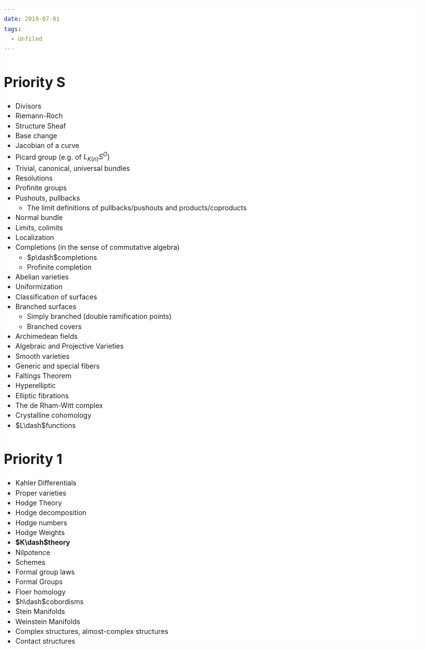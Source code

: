 ```yaml
---
date: 2019-07-01
tags: 
  - Unfiled
---
```


# Priority S
- Divisors
- Riemann-Roch
- Structure Sheaf
- Base change
- Jacobian of a curve
- Picard group (e.g. of $L_{K(n)}S^O$)
- Trivial, canonical, universal bundles
- Resolutions
- Profinite groups
- Pushouts, pullbacks
  - The limit definitions of pullbacks/pushouts and products/coproducts
- Normal bundle
- Limits, colimits
- Localization
- Completions (in the sense of commutative algebra)
  - $p\dash$completions
  - Profinite completion
- Abelian varieties
- Uniformization
- Classification of surfaces
- Branched surfaces
  - Simply branched (double ramification points)
  - Branched covers
- Archimedean fields
- Algebraic and Projective Varieties
- Smooth varieties
- Generic and special fibers
- Faltings Theorem
- Hyperelliptic
- Elliptic fibrations
- The de Rham-Witt complex
- Crystalline cohomology
- $L\dash$functions

# Priority 1
- Kahler Differentials
- Proper varieties
- Hodge Theory
- Hodge decomposition
- Hodge numbers
- Hodge Weights
- **$K\dash$theory**
- Nilpotence
- Schemes
- Formal group laws
- Formal Groups
- Floer homology
- $h\dash$cobordisms
- Stein Manifolds
- Weinstein Manifolds
- Complex structures, almost-complex structures
- Contact structures